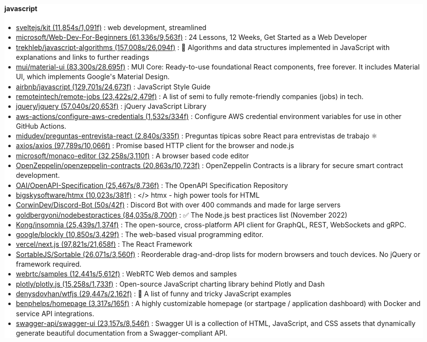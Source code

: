 #### javascript
* [sveltejs/kit (11,854s/1,091f)](https://github.com/sveltejs/kit) : web development, streamlined
* [microsoft/Web-Dev-For-Beginners (61,336s/9,563f)](https://github.com/microsoft/Web-Dev-For-Beginners) : 24 Lessons, 12 Weeks, Get Started as a Web Developer
* [trekhleb/javascript-algorithms (157,008s/26,094f)](https://github.com/trekhleb/javascript-algorithms) : 📝 Algorithms and data structures implemented in JavaScript with explanations and links to further readings
* [mui/material-ui (83,300s/28,695f)](https://github.com/mui/material-ui) : MUI Core: Ready-to-use foundational React components, free forever. It includes Material UI, which implements Google's Material Design.
* [airbnb/javascript (129,701s/24,673f)](https://github.com/airbnb/javascript) : JavaScript Style Guide
* [remoteintech/remote-jobs (23,422s/2,479f)](https://github.com/remoteintech/remote-jobs) : A list of semi to fully remote-friendly companies (jobs) in tech.
* [jquery/jquery (57,040s/20,653f)](https://github.com/jquery/jquery) : jQuery JavaScript Library
* [aws-actions/configure-aws-credentials (1,532s/334f)](https://github.com/aws-actions/configure-aws-credentials) : Configure AWS credential environment variables for use in other GitHub Actions.
* [midudev/preguntas-entrevista-react (2,840s/335f)](https://github.com/midudev/preguntas-entrevista-react) : Preguntas típicas sobre React para entrevistas de trabajo ⚛️
* [axios/axios (97,789s/10,066f)](https://github.com/axios/axios) : Promise based HTTP client for the browser and node.js
* [microsoft/monaco-editor (32,258s/3,110f)](https://github.com/microsoft/monaco-editor) : A browser based code editor
* [OpenZeppelin/openzeppelin-contracts (20,863s/10,723f)](https://github.com/OpenZeppelin/openzeppelin-contracts) : OpenZeppelin Contracts is a library for secure smart contract development.
* [OAI/OpenAPI-Specification (25,467s/8,736f)](https://github.com/OAI/OpenAPI-Specification) : The OpenAPI Specification Repository
* [bigskysoftware/htmx (10,023s/381f)](https://github.com/bigskysoftware/htmx) : </> htmx - high power tools for HTML
* [CorwinDev/Discord-Bot (50s/42f)](https://github.com/CorwinDev/Discord-Bot) : Discord Bot with over 400 commands and made for large servers
* [goldbergyoni/nodebestpractices (84,035s/8,700f)](https://github.com/goldbergyoni/nodebestpractices) : ✅ The Node.js best practices list (November 2022)
* [Kong/insomnia (25,439s/1,374f)](https://github.com/Kong/insomnia) : The open-source, cross-platform API client for GraphQL, REST, WebSockets and gRPC.
* [google/blockly (10,850s/3,429f)](https://github.com/google/blockly) : The web-based visual programming editor.
* [vercel/next.js (97,821s/21,658f)](https://github.com/vercel/next.js) : The React Framework
* [SortableJS/Sortable (26,071s/3,560f)](https://github.com/SortableJS/Sortable) : Reorderable drag-and-drop lists for modern browsers and touch devices. No jQuery or framework required.
* [webrtc/samples (12,441s/5,612f)](https://github.com/webrtc/samples) : WebRTC Web demos and samples
* [plotly/plotly.js (15,258s/1,733f)](https://github.com/plotly/plotly.js) : Open-source JavaScript charting library behind Plotly and Dash
* [denysdovhan/wtfjs (29,447s/2,162f)](https://github.com/denysdovhan/wtfjs) : 🤪 A list of funny and tricky JavaScript examples
* [benphelps/homepage (3,317s/165f)](https://github.com/benphelps/homepage) : A highly customizable homepage (or startpage / application dashboard) with Docker and service API integrations.
* [swagger-api/swagger-ui (23,157s/8,546f)](https://github.com/swagger-api/swagger-ui) : Swagger UI is a collection of HTML, JavaScript, and CSS assets that dynamically generate beautiful documentation from a Swagger-compliant API.
